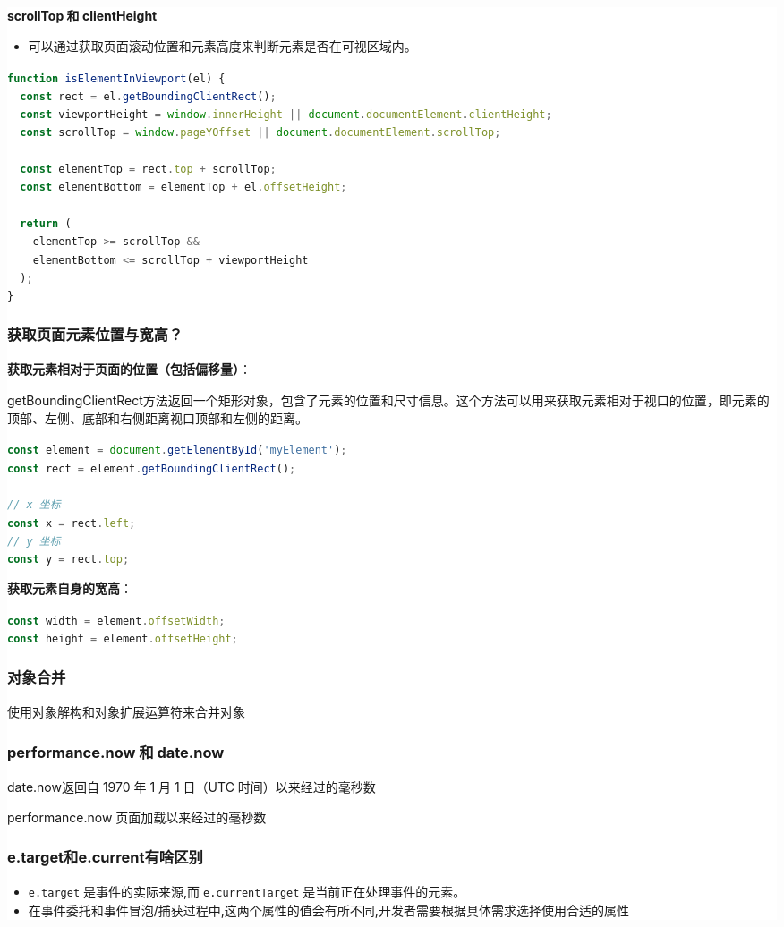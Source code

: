 **scrollTop 和 clientHeight**

- 可以通过获取页面滚动位置和元素高度来判断元素是否在可视区域内。

```js
function isElementInViewport(el) {
  const rect = el.getBoundingClientRect();
  const viewportHeight = window.innerHeight || document.documentElement.clientHeight;
  const scrollTop = window.pageYOffset || document.documentElement.scrollTop;

  const elementTop = rect.top + scrollTop;
  const elementBottom = elementTop + el.offsetHeight;

  return (
    elementTop >= scrollTop &&
    elementBottom <= scrollTop + viewportHeight
  );
}
```

### 获取⻚⾯元素位置与宽⾼？

**获取元素相对于页面的位置（包括偏移量）**：

getBoundingClientRect方法返回一个矩形对象，包含了元素的位置和尺寸信息。这个方法可以用来获取元素相对于视口的位置，即元素的顶部、左侧、底部和右侧距离视口顶部和左侧的距离。

```js
const element = document.getElementById('myElement');
const rect = element.getBoundingClientRect();

// x 坐标
const x = rect.left;
// y 坐标
const y = rect.top;
```

**获取元素自身的宽高**：

```js
const width = element.offsetWidth;
const height = element.offsetHeight;
```

### 对象合并

使用对象解构和对象扩展运算符来合并对象

### performance.now 和 date.now

date.now返回自 1970 年 1 月 1 日（UTC 时间）以来经过的毫秒数

performance.now 页面加载以来经过的毫秒数

### e.target和e.current有啥区别

- `e.target` 是事件的实际来源,而 `e.currentTarget` 是当前正在处理事件的元素。
- 在事件委托和事件冒泡/捕获过程中,这两个属性的值会有所不同,开发者需要根据具体需求选择使用合适的属性
